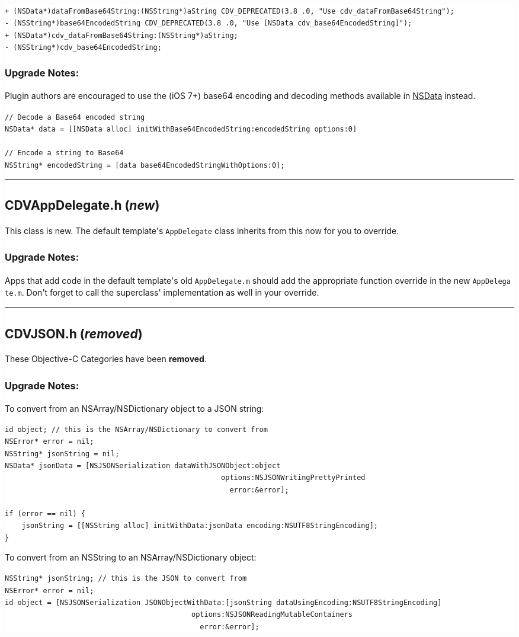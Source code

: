     + (NSData*)dataFromBase64String:(NSString*)aString CDV_DEPRECATED(3.8 .0, "Use cdv_dataFromBase64String");
    - (NSString*)base64EncodedString CDV_DEPRECATED(3.8 .0, "Use [NSData cdv_base64EncodedString]");
    + (NSData*)cdv_dataFromBase64String:(NSString*)aString;
    - (NSString*)cdv_base64EncodedString;
    
### Upgrade Notes:

Plugin authors are encouraged to use the (iOS 7+) base64 encoding and decoding methods available in [NSData](https://developer.apple.com/library/ios/documentation/Cocoa/Reference/Foundation/Classes/NSData_Class/) instead.

    // Decode a Base64 encoded string
    NSData* data = [[NSData alloc] initWithBase64EncodedString:encodedString options:0]
    
    // Encode a string to Base64
    NSString* encodedString = [data base64EncodedStringWithOptions:0];

- - -

## CDVAppDelegate.h (_new_)

This class is new. The default template's `AppDelegate` class inherits from this now for you to override.
    
### Upgrade Notes:

Apps that add code in the default template's old `AppDelegate.m` should add the appropriate function override in the new `AppDelegate.m`. Don't forget to call the superclass' implementation as well in your override.

- - -

## CDVJSON.h (_removed_)

These Objective-C Categories have been **removed**. 

### Upgrade Notes:

To convert from an NSArray/NSDictionary object to a JSON string:

    id object; // this is the NSArray/NSDictionary to convert from
    NSError* error = nil;
    NSString* jsonString = nil;
    NSData* jsonData = [NSJSONSerialization dataWithJSONObject:object
                                                       options:NSJSONWritingPrettyPrinted
                                                         error:&error];
                                                         
    if (error == nil) {
        jsonString = [[NSString alloc] initWithData:jsonData encoding:NSUTF8StringEncoding];
    }

To convert from an NSString to an NSArray/NSDictionary object:

    NSString* jsonString; // this is the JSON to convert from
    NSError* error = nil;
    id object = [NSJSONSerialization JSONObjectWithData:[jsonString dataUsingEncoding:NSUTF8StringEncoding]
                                                options:NSJSONReadingMutableContainers
                                                  error:&error];
